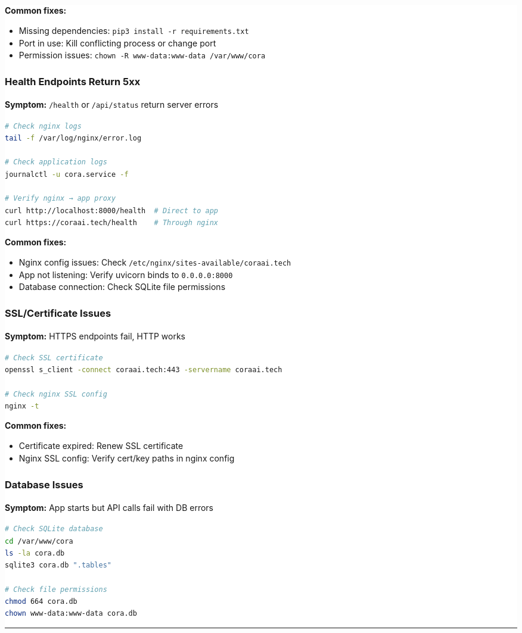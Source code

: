 **Common fixes:**
- Missing dependencies: `pip3 install -r requirements.txt`
- Port in use: Kill conflicting process or change port
- Permission issues: `chown -R www-data:www-data /var/www/cora`

### Health Endpoints Return 5xx

**Symptom:** `/health` or `/api/status` return server errors
```bash
# Check nginx logs
tail -f /var/log/nginx/error.log

# Check application logs
journalctl -u cora.service -f

# Verify nginx → app proxy
curl http://localhost:8000/health  # Direct to app
curl https://coraai.tech/health    # Through nginx
```

**Common fixes:**
- Nginx config issues: Check `/etc/nginx/sites-available/coraai.tech`
- App not listening: Verify uvicorn binds to `0.0.0.0:8000`
- Database connection: Check SQLite file permissions

### SSL/Certificate Issues

**Symptom:** HTTPS endpoints fail, HTTP works
```bash
# Check SSL certificate
openssl s_client -connect coraai.tech:443 -servername coraai.tech

# Check nginx SSL config
nginx -t
```

**Common fixes:**
- Certificate expired: Renew SSL certificate
- Nginx SSL config: Verify cert/key paths in nginx config

### Database Issues

**Symptom:** App starts but API calls fail with DB errors
```bash
# Check SQLite database
cd /var/www/cora
ls -la cora.db
sqlite3 cora.db ".tables"

# Check file permissions
chmod 664 cora.db
chown www-data:www-data cora.db
```

---